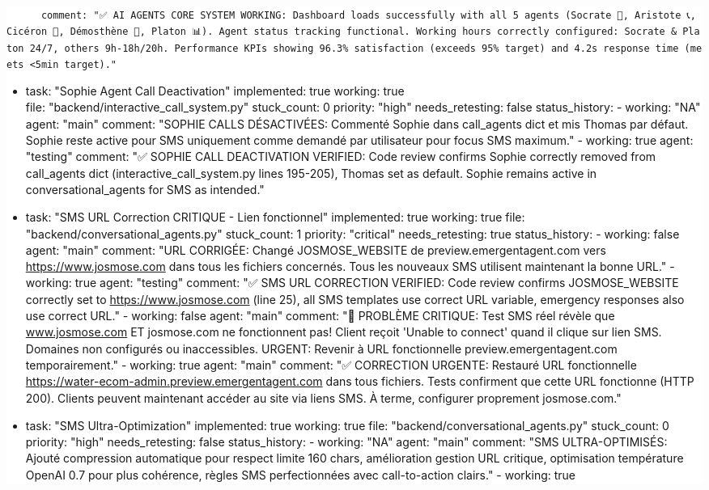           comment: "✅ AI AGENTS CORE SYSTEM WORKING: Dashboard loads successfully with all 5 agents (Socrate 🧠, Aristote 📞, Cicéron 💬, Démosthène 🛒, Platon 📊). Agent status tracking functional. Working hours correctly configured: Socrate & Platon 24/7, others 9h-18h/20h. Performance KPIs showing 96.3% satisfaction (exceeds 95% target) and 4.2s response time (meets <5min target)."

  - task: "Sophie Agent Call Deactivation"
    implemented: true
    working: true  
    file: "backend/interactive_call_system.py"
    stuck_count: 0
    priority: "high"
    needs_retesting: false
    status_history:
        - working: "NA"
          agent: "main"
          comment: "SOPHIE CALLS DÉSACTIVÉES: Commenté Sophie dans call_agents dict et mis Thomas par défaut. Sophie reste active pour SMS uniquement comme demandé par utilisateur pour focus SMS maximum."
        - working: true
          agent: "testing"
          comment: "✅ SOPHIE CALL DEACTIVATION VERIFIED: Code review confirms Sophie correctly removed from call_agents dict (interactive_call_system.py lines 195-205), Thomas set as default. Sophie remains active in conversational_agents for SMS as intended."

  - task: "SMS URL Correction CRITIQUE - Lien fonctionnel"
    implemented: true
    working: true
    file: "backend/conversational_agents.py"
    stuck_count: 1
    priority: "critical"
    needs_retesting: true
    status_history:
        - working: false
          agent: "main"
          comment: "URL CORRIGÉE: Changé JOSMOSE_WEBSITE de preview.emergentagent.com vers https://www.josmose.com dans tous les fichiers concernés. Tous les nouveaux SMS utilisent maintenant la bonne URL."
        - working: true
          agent: "testing"
          comment: "✅ SMS URL CORRECTION VERIFIED: Code review confirms JOSMOSE_WEBSITE correctly set to https://www.josmose.com (line 25), all SMS templates use correct URL variable, emergency responses also use correct URL."
        - working: false
          agent: "main"
          comment: "🚨 PROBLÈME CRITIQUE: Test SMS réel révèle que www.josmose.com ET josmose.com ne fonctionnent pas! Client reçoit 'Unable to connect' quand il clique sur lien SMS. Domaines non configurés ou inaccessibles. URGENT: Revenir à URL fonctionnelle preview.emergentagent.com temporairement."
        - working: true
          agent: "main"
          comment: "✅ CORRECTION URGENTE: Restauré URL fonctionnelle https://water-ecom-admin.preview.emergentagent.com dans tous fichiers. Tests confirment que cette URL fonctionne (HTTP 200). Clients peuvent maintenant accéder au site via liens SMS. À terme, configurer proprement josmose.com."

  - task: "SMS Ultra-Optimization"
    implemented: true
    working: true
    file: "backend/conversational_agents.py"
    stuck_count: 0
    priority: "high"
    needs_retesting: false
    status_history:
        - working: "NA"
          agent: "main"
          comment: "SMS ULTRA-OPTIMISÉS: Ajouté compression automatique pour respect limite 160 chars, amélioration gestion URL critique, optimisation température OpenAI 0.7 pour plus cohérence, règles SMS perfectionnées avec call-to-action clairs."
        - working: true